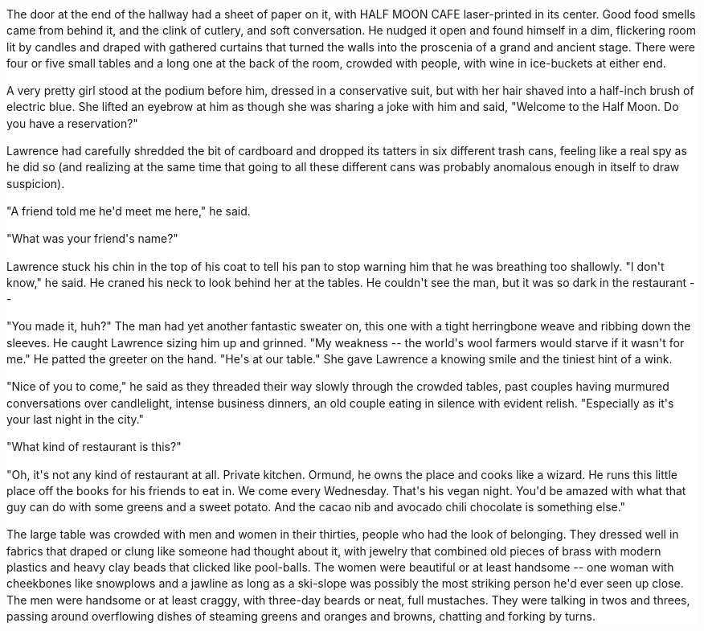 The door at the end of the hallway had a sheet of paper on it, with HALF MOON
CAFE laser-printed in its center. Good food smells came from behind it, and the
clink of cutlery, and soft conversation. He nudged it open and found himself in
a dim, flickering room lit by candles and draped with gathered curtains that
turned the walls into the proscenia of a grand and ancient stage. There were
four or five small tables and a long one at the back of the room, crowded with
people, with wine in ice-buckets at either end.

A very pretty girl stood at the podium before him, dressed in a conservative
suit, but with her hair shaved into a half-inch brush of electric blue. She
lifted an eyebrow at him as though she was sharing a joke with him and said,
"Welcome to the Half Moon. Do you have a reservation?"

Lawrence had carefully shredded the bit of cardboard and dropped its tatters in
six different trash cans, feeling like a real spy as he did so (and realizing
at the same time that going to all these different cans was probably anomalous
enough in itself to draw suspicion).

"A friend told me he'd meet me here," he said.

"What was your friend's name?"

Lawrence stuck his chin in the top of his coat to tell his pan to stop warning
him that he was breathing too shallowly. "I don't know," he said. He craned his
neck to look behind her at the tables. He couldn't see the man, but it was so
dark in the restaurant --

"You made it, huh?" The man had yet another fantastic sweater on, this one with
a tight herringbone weave and ribbing down the sleeves. He caught Lawrence
sizing him up and grinned. "My weakness -- the world's wool farmers would
starve if it wasn't for me." He patted the greeter on the hand. "He's at our
table." She gave Lawrence a knowing smile and the tiniest hint of a wink.

"Nice of you to come," he said as they threaded their way slowly through the
crowded tables, past couples having murmured conversations over candlelight,
intense business dinners, an old couple eating in silence with evident relish.
"Especially as it's your last night in the city."

"What kind of restaurant is this?"

"Oh, it's not any kind of restaurant at all. Private kitchen. Ormund, he owns
the place and cooks like a wizard. He runs this little place off the books for
his friends to eat in. We come every Wednesday. That's his vegan night. You'd
be amazed with what that guy can do with some greens and a sweet potato. And
the cacao nib and avocado chili chocolate is something else."

The large table was crowded with men and women in their thirties, people who
had the look of belonging. They dressed well in fabrics that draped or clung
like someone had thought about it, with jewelry that combined old pieces of
brass with modern plastics and heavy clay beads that clicked like pool-balls.
The women were beautiful or at least handsome -- one woman with cheekbones like
snowplows and a jawline as long as a ski-slope was possibly the most striking
person he'd ever seen up close. The men were handsome or at least craggy, with
three-day beards or neat, full mustaches. They were talking in twos and threes,
passing around overflowing dishes of steaming greens and oranges and browns,
chatting and forking by turns.

